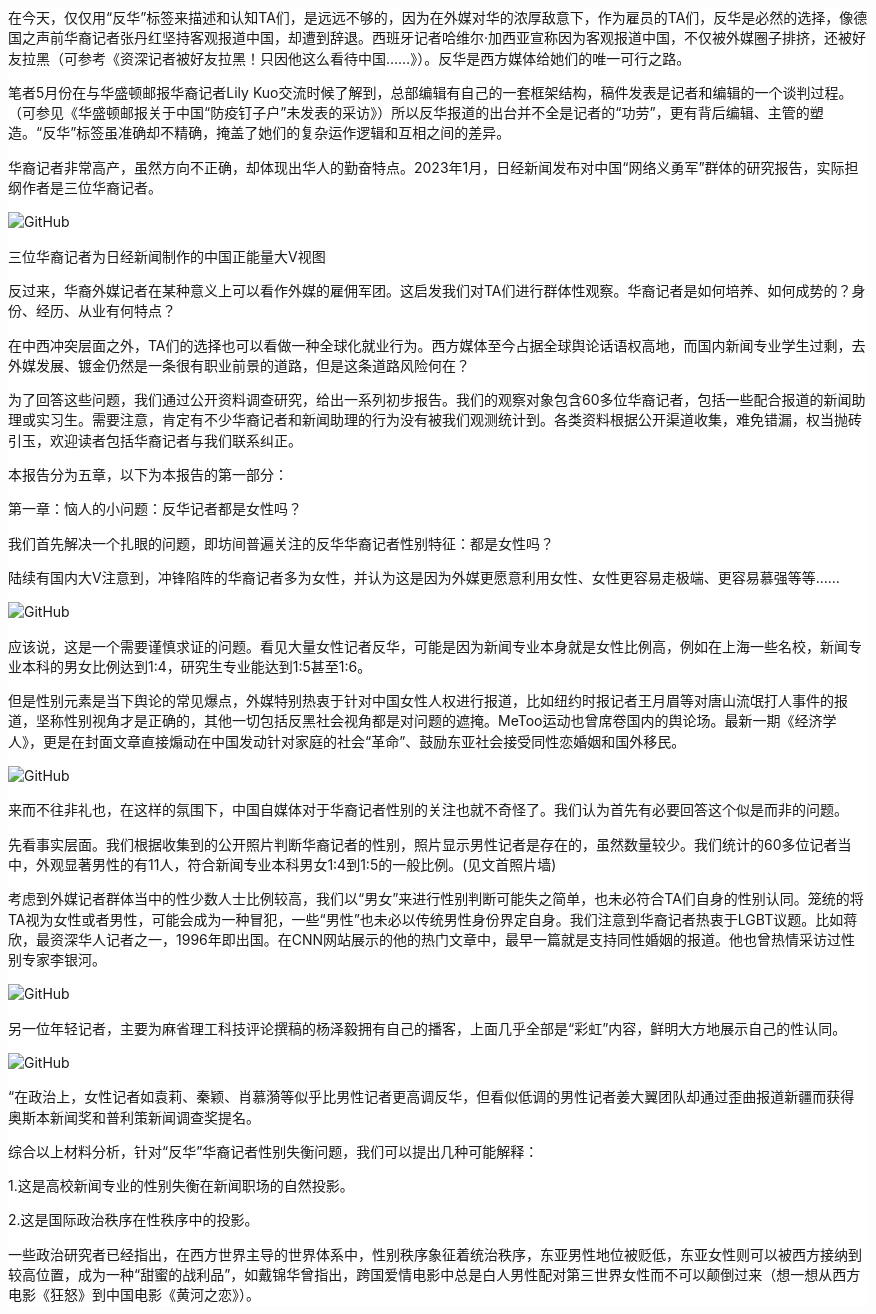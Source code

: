 在今天，仅仅用“反华”标签来描述和认知TA们，是远远不够的，因为在外媒对华的浓厚敌意下，作为雇员的TA们，反华是必然的选择，像德国之声前华裔记者张丹红坚持客观报道中国，却遭到辞退。西班牙记者哈维尔·加西亚宣称因为客观报道中国，不仅被外媒圈子排挤，还被好友拉黑（可参考《资深记者被好友拉黑！只因他这么看待中国……》）。反华是西方媒体给她们的唯一可行之路。

笔者5月份在与华盛顿邮报华裔记者Lily Kuo交流时候了解到，总部编辑有自己的一套框架结构，稿件发表是记者和编辑的一个谈判过程。（可参见《华盛顿邮报关于中国“防疫钉子户”未发表的采访》）所以反华报道的出台并不全是记者的“功劳”，更有背后编辑、主管的塑造。“反华”标签虽准确却不精确，掩盖了她们的复杂运作逻辑和互相之间的差异。

华裔记者非常高产，虽然方向不正确，却体现出华人的勤奋特点。2023年1月，日经新闻发布对中国“网络义勇军”群体的研究报告，实际担纲作者是三位华裔记者。

![GitHub](https://chinadigitaltimes.net/chinese/files/2023/07/image-1688912569363.png)

三位华裔记者为日经新闻制作的中国正能量大V视图

反过来，华裔外媒记者在某种意义上可以看作外媒的雇佣军团。这启发我们对TA们进行群体性观察。华裔记者是如何培养、如何成势的？身份、经历、从业有何特点？

在中西冲突层面之外，TA们的选择也可以看做一种全球化就业行为。西方媒体至今占据全球舆论话语权高地，而国内新闻专业学生过剩，去外媒发展、镀金仍然是一条很有职业前景的道路，但是这条道路风险何在？

为了回答这些问题，我们通过公开资料调查研究，给出一系列初步报告。我们的观察对象包含60多位华裔记者，包括一些配合报道的新闻助理或实习生。需要注意，肯定有不少华裔记者和新闻助理的行为没有被我们观测统计到。各类资料根据公开渠道收集，难免错漏，权当抛砖引玉，欢迎读者包括华裔记者与我们联系纠正。

本报告分为五章，以下为本报告的第一部分：

第一章：恼人的小问题：反华记者都是女性吗？

我们首先解决一个扎眼的问题，即坊间普遍关注的反华华裔记者性别特征：都是女性吗？

陆续有国内大V注意到，冲锋陷阵的华裔记者多为女性，并认为这是因为外媒更愿意利用女性、女性更容易走极端、更容易慕强等等……

![GitHub](https://chinadigitaltimes.net/chinese/files/2023/07/image-1688912612052.png)

应该说，这是一个需要谨慎求证的问题。看见大量女性记者反华，可能是因为新闻专业本身就是女性比例高，例如在上海一些名校，新闻专业本科的男女比例达到1:4，研究生专业能达到1:5甚至1:6。

但是性别元素是当下舆论的常见爆点，外媒特别热衷于针对中国女性人权进行报道，比如纽约时报记者王月眉等对唐山流氓打人事件的报道，坚称性别视角才是正确的，其他一切包括反黑社会视角都是对问题的遮掩。MeToo运动也曾席卷国内的舆论场。最新一期《经济学人》，更是在封面文章直接煽动在中国发动针对家庭的社会“革命”、鼓励东亚社会接受同性恋婚姻和国外移民。

![GitHub](https://chinadigitaltimes.net/chinese/files/2023/07/image-1688912641715.png)

来而不往非礼也，在这样的氛围下，中国自媒体对于华裔记者性别的关注也就不奇怪了。我们认为首先有必要回答这个似是而非的问题。

先看事实层面。我们根据收集到的公开照片判断华裔记者的性别，照片显示男性记者是存在的，虽然数量较少。我们统计的60多位记者当中，外观显著男性的有11人，符合新闻专业本科男女1:4到1:5的一般比例。(见文首照片墙)

考虑到外媒记者群体当中的性少数人士比例较高，我们以“男女”来进行性别判断可能失之简单，也未必符合TA们自身的性别认同。笼统的将TA视为女性或者男性，可能会成为一种冒犯，一些“男性”也未必以传统男性身份界定自身。我们注意到华裔记者热衷于LGBT议题。比如蒋欣，最资深华人记者之一，1996年即出国。在CNN网站展示的他的热门文章中，最早一篇就是支持同性婚姻的报道。他也曾热情采访过性别专家李银河。

![GitHub](https://chinadigitaltimes.net/chinese/files/2023/07/image-1688912660836.png)

另一位年轻记者，主要为麻省理工科技评论撰稿的杨泽毅拥有自己的播客，上面几乎全部是“彩虹”内容，鲜明大方地展示自己的性认同。

![GitHub](https://chinadigitaltimes.net/chinese/files/2023/07/image-1688912678135.png)

“在政治上，女性记者如袁莉、秦颖、肖慕漪等似乎比男性记者更高调反华，但看似低调的男性记者姜大翼团队却通过歪曲报道新疆而获得奥斯本新闻奖和普利策新闻调查奖提名。

综合以上材料分析，针对“反华”华裔记者性别失衡问题，我们可以提出几种可能解释：

1.这是高校新闻专业的性别失衡在新闻职场的自然投影。

2.这是国际政治秩序在性秩序中的投影。

一些政治研究者已经指出，在西方世界主导的世界体系中，性别秩序象征着统治秩序，东亚男性地位被贬低，东亚女性则可以被西方接纳到较高位置，成为一种“甜蜜的战利品”，如戴锦华曾指出，跨国爱情电影中总是白人男性配对第三世界女性而不可以颠倒过来（想一想从西方电影《狂怒》到中国电影《黄河之恋》）。
